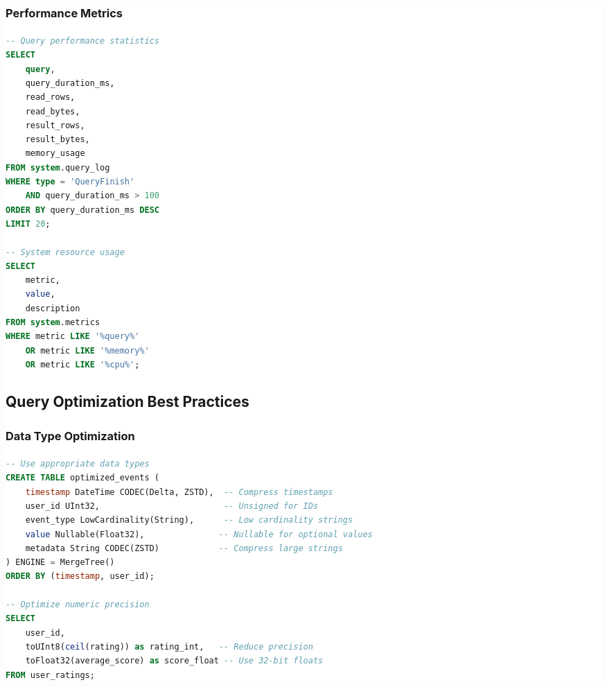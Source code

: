 ### Performance Metrics

```sql
-- Query performance statistics
SELECT
    query,
    query_duration_ms,
    read_rows,
    read_bytes,
    result_rows,
    result_bytes,
    memory_usage
FROM system.query_log
WHERE type = 'QueryFinish'
    AND query_duration_ms > 100
ORDER BY query_duration_ms DESC
LIMIT 20;

-- System resource usage
SELECT
    metric,
    value,
    description
FROM system.metrics
WHERE metric LIKE '%query%'
    OR metric LIKE '%memory%'
    OR metric LIKE '%cpu%';
```

## Query Optimization Best Practices

### Data Type Optimization

```sql
-- Use appropriate data types
CREATE TABLE optimized_events (
    timestamp DateTime CODEC(Delta, ZSTD),  -- Compress timestamps
    user_id UInt32,                         -- Unsigned for IDs
    event_type LowCardinality(String),      -- Low cardinality strings
    value Nullable(Float32),               -- Nullable for optional values
    metadata String CODEC(ZSTD)            -- Compress large strings
) ENGINE = MergeTree()
ORDER BY (timestamp, user_id);

-- Optimize numeric precision
SELECT
    user_id,
    toUInt8(ceil(rating)) as rating_int,   -- Reduce precision
    toFloat32(average_score) as score_float -- Use 32-bit floats
FROM user_ratings;
```
